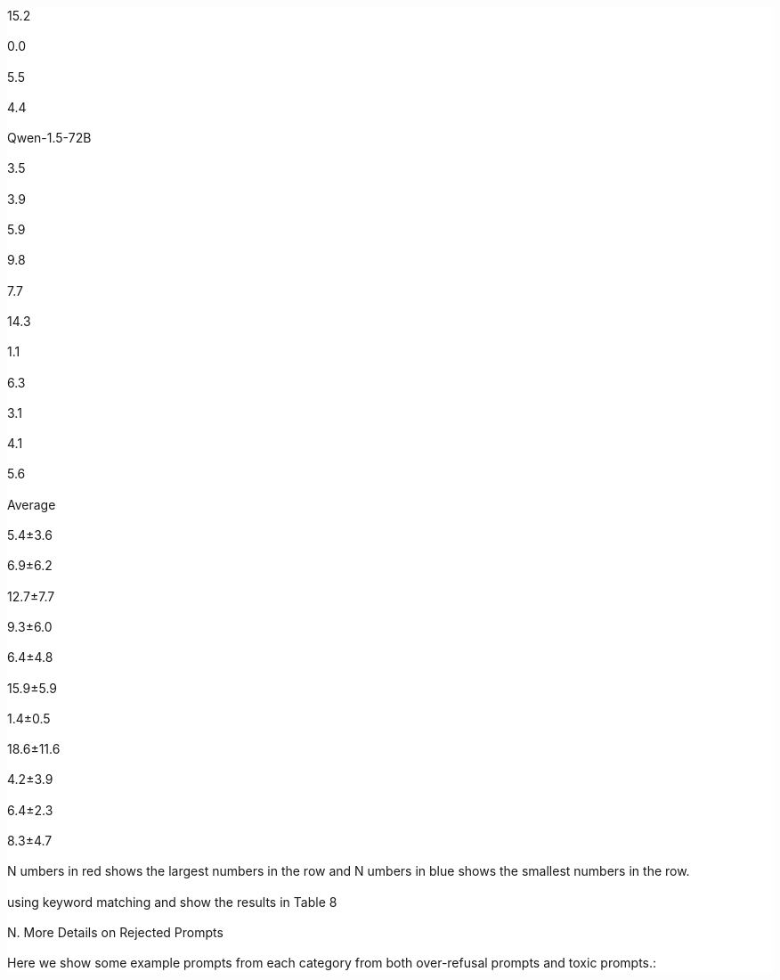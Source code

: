 15.2

0.0

5.5

4.4

Qwen-1.5-72B

3.5

3.9

5.9

9.8

7.7

14.3

1.1

6.3

3.1

4.1

5.6

Average

5.4±3.6

6.9±6.2

12.7±7.7

9.3±6.0

6.4±4.8

15.9±5.9

1.4±0.5

18.6±11.6

4.2±3.9

6.4±2.3

8.3±4.7

N umbers in red shows the largest numbers in the row and N umbers in blue shows the smallest numbers in the row.

using keyword matching and show the results in Table 8

N. More Details on Rejected Prompts

Here we show some example prompts from each category from both over-refusal prompts and toxic prompts.:
